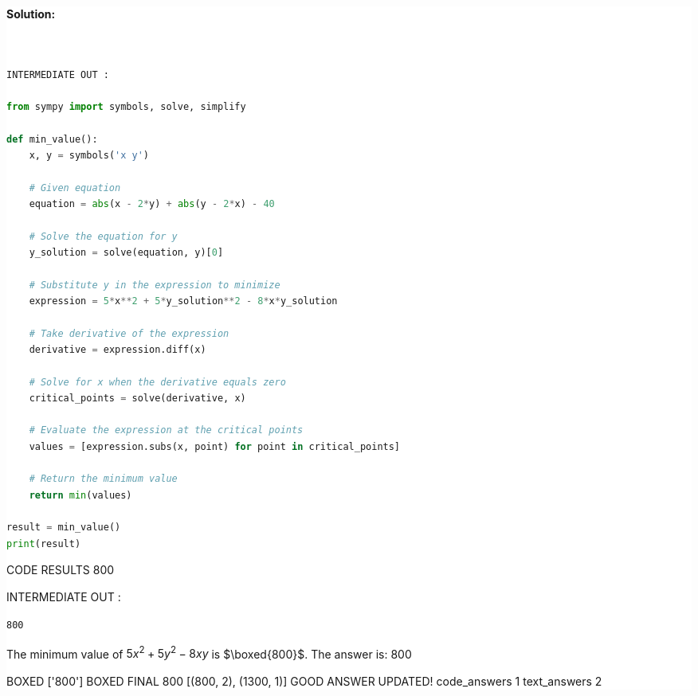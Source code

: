 **Solution:** 


```python


INTERMEDIATE OUT :

from sympy import symbols, solve, simplify

def min_value():
    x, y = symbols('x y')

    # Given equation
    equation = abs(x - 2*y) + abs(y - 2*x) - 40

    # Solve the equation for y
    y_solution = solve(equation, y)[0]

    # Substitute y in the expression to minimize
    expression = 5*x**2 + 5*y_solution**2 - 8*x*y_solution

    # Take derivative of the expression
    derivative = expression.diff(x)

    # Solve for x when the derivative equals zero
    critical_points = solve(derivative, x)

    # Evaluate the expression at the critical points
    values = [expression.subs(x, point) for point in critical_points]

    # Return the minimum value
    return min(values)

result = min_value()
print(result)
```

CODE RESULTS 800

INTERMEDIATE OUT :
```output
800
```
The minimum value of $5x^2+5y^2-8xy$ is $\boxed{800}$.
The answer is: $800$

BOXED ['800']
BOXED FINAL 800
[(800, 2), (1300, 1)]
GOOD ANSWER UPDATED!
code_answers 1 text_answers 2


